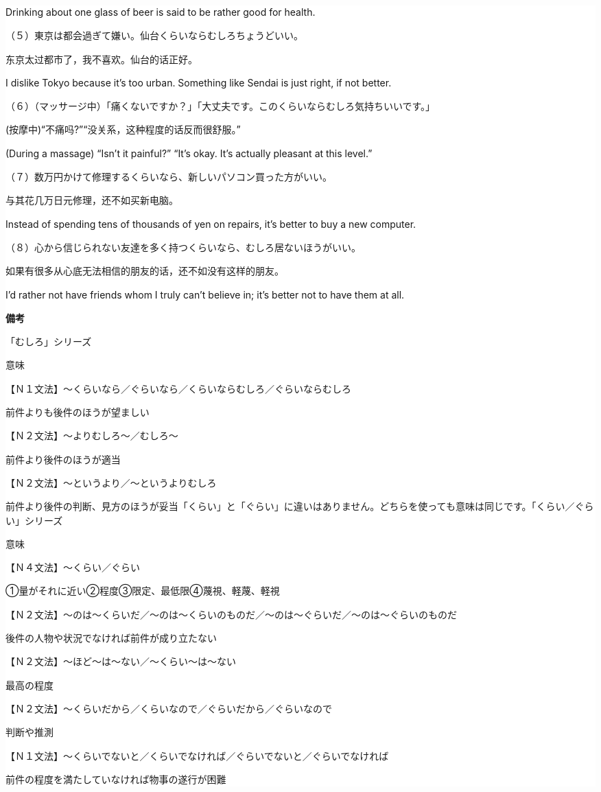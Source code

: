 Drinking about one glass of beer is said to be rather good for health.

（５）東京は都会過ぎて嫌い。仙台くらいならむしろちょうどいい。

东京太过都市了，我不喜欢。仙台的话正好。

I dislike Tokyo because it’s too urban. Something like Sendai is just right, if not better.

（６）（マッサージ中）「痛くないですか？」「大丈夫です。このくらいならむしろ気持ちいいです。」

(按摩中)“不痛吗?”“没关系，这种程度的话反而很舒服。”

(During a massage) “Isn’t it painful?” “It’s okay. It’s actually pleasant at this level.”

（７）数万円かけて修理するくらいなら、新しいパソコン買った方がいい。

与其花几万日元修理，还不如买新电脑。

Instead of spending tens of thousands of yen on repairs, it’s better to buy a new computer.

（８）心から信じられない友達を多く持つくらいなら、むしろ居ないほうがいい。

如果有很多从心底无法相信的朋友的话，还不如没有这样的朋友。

I’d rather not have friends whom I truly can’t believe in; it’s better not to have them at all.

**備考**

「むしろ」シリーズ

意味

【Ｎ１文法】～くらいなら／ぐらいなら／くらいならむしろ／ぐらいならむしろ

前件よりも後件のほうが望ましい

【Ｎ２文法】～よりむしろ～／むしろ～

前件より後件のほうが適当

【Ｎ２文法】～というより／～というよりむしろ

前件より後件の判断、見方のほうが妥当「くらい」と「ぐらい」に違いはありません。どちらを使っても意味は同じです。「くらい／ぐらい」シリーズ

意味

【Ｎ４文法】～くらい／ぐらい

①量がそれに近い②程度③限定、最低限④蔑視、軽蔑、軽視

【Ｎ２文法】～のは～くらいだ／～のは～くらいのものだ／～のは～ぐらいだ／～のは～ぐらいのものだ

後件の人物や状況でなければ前件が成り立たない

【Ｎ２文法】～ほど～は～ない／～くらい～は～ない

最高の程度

【Ｎ２文法】～くらいだから／くらいなので／ぐらいだから／ぐらいなので

判断や推測

【Ｎ１文法】～くらいでないと／くらいでなければ／ぐらいでないと／ぐらいでなければ

前件の程度を満たしていなければ物事の遂行が困難
